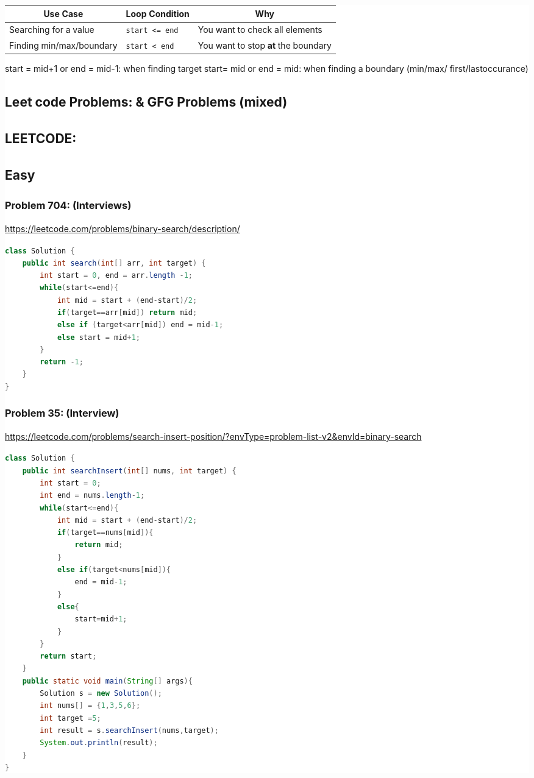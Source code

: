 | Use Case                 | Loop Condition | Why                                  |
| ------------------------ | -------------- | ------------------------------------ |
| Searching for a value    | `start <= end` | You want to check all elements       |
| Finding min/max/boundary | `start < end`  | You want to stop **at** the boundary |

start = mid+1 or end = mid-1: when finding target
start= mid or end = mid: when finding a boundary (min/max/ first/lastoccurance)
## Leet code Problems:  & GFG Problems (mixed)

## LEETCODE:
## Easy

### Problem 704: (Interviews)
https://leetcode.com/problems/binary-search/description/

```java
class Solution {
    public int search(int[] arr, int target) {
        int start = 0, end = arr.length -1;
        while(start<=end){
            int mid = start + (end-start)/2;
            if(target==arr[mid]) return mid;
            else if (target<arr[mid]) end = mid-1;
            else start = mid+1;
        }
        return -1;
    }
}
```

### Problem  35: (Interview)
https://leetcode.com/problems/search-insert-position/?envType=problem-list-v2&envId=binary-search
```java
class Solution {
    public int searchInsert(int[] nums, int target) {
        int start = 0; 
        int end = nums.length-1;
        while(start<=end){
            int mid = start + (end-start)/2;
            if(target==nums[mid]){
                return mid;
            }
            else if(target<nums[mid]){
                end = mid-1;
            }
            else{
                start=mid+1;
            }
        }
        return start;
    }
    public static void main(String[] args){
        Solution s = new Solution();
        int nums[] = {1,3,5,6};
        int target =5;
        int result = s.searchInsert(nums,target);
        System.out.println(result);
    }
}
```
